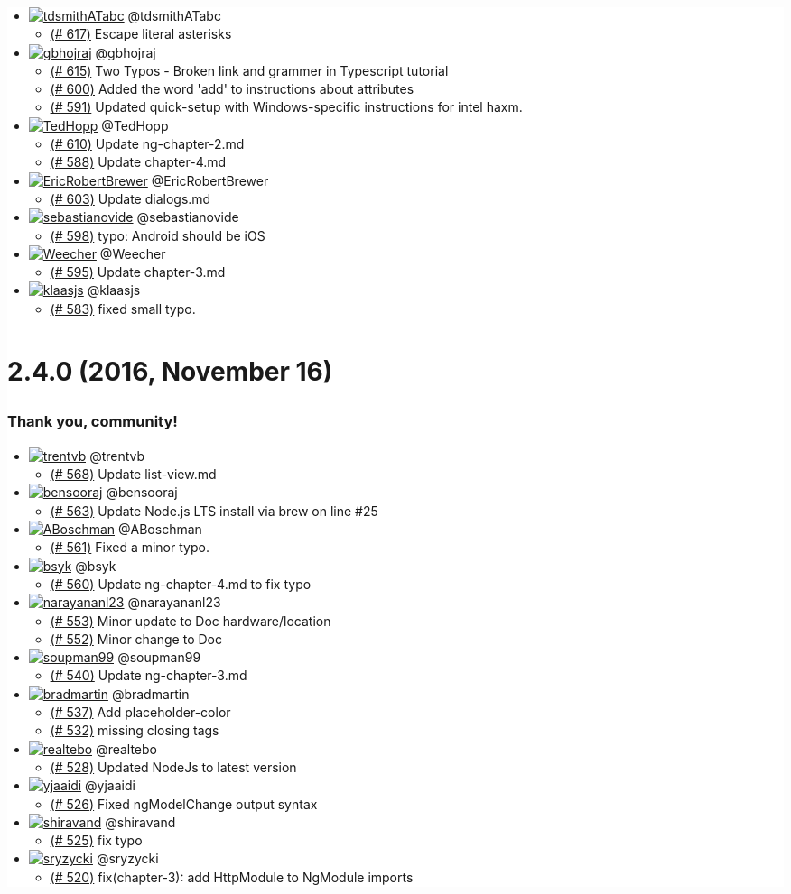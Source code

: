 - [<img src="https://avatars.githubusercontent.com/u/20977267?v=3" alt="tdsmithATabc" width="30px" height="30px"/>](https://github.com/tdsmithATabc) @tdsmithATabc
    - [(# 617)](https://github.com/NativeScript/docs/pull/617) Escape literal asterisks 
- [<img src="https://avatars.githubusercontent.com/u/5335826?v=3" alt="gbhojraj" width="30px" height="30px"/>](https://github.com/gbhojraj) @gbhojraj
    - [(# 615)](https://github.com/NativeScript/docs/pull/615) Two Typos - Broken link and grammer in Typescript tutorial 
    - [(# 600)](https://github.com/NativeScript/docs/pull/600) Added the word 'add' to instructions about attributes 
    - [(# 591)](https://github.com/NativeScript/docs/pull/591) Updated quick-setup with Windows-specific instructions for intel haxm. 
- [<img src="https://avatars.githubusercontent.com/u/1922606?v=3" alt="TedHopp" width="30px" height="30px"/>](https://github.com/TedHopp) @TedHopp
    - [(# 610)](https://github.com/NativeScript/docs/pull/610) Update ng-chapter-2.md 
    - [(# 588)](https://github.com/NativeScript/docs/pull/588) Update chapter-4.md 
- [<img src="https://avatars.githubusercontent.com/u/1558524?v=3" alt="EricRobertBrewer" width="30px" height="30px"/>](https://github.com/EricRobertBrewer) @EricRobertBrewer
    - [(# 603)](https://github.com/NativeScript/docs/pull/603) Update dialogs.md 
- [<img src="https://avatars.githubusercontent.com/u/1496395?v=3" alt="sebastianovide" width="30px" height="30px"/>](https://github.com/sebastianovide) @sebastianovide
    - [(# 598)](https://github.com/NativeScript/docs/pull/598) typo: Android should be iOS 
- [<img src="https://avatars.githubusercontent.com/u/6155180?v=3" alt="Weecher" width="30px" height="30px"/>](https://github.com/Weecher) @Weecher
    - [(# 595)](https://github.com/NativeScript/docs/pull/595) Update chapter-3.md 
- [<img src="https://avatars.githubusercontent.com/u/1625265?v=3" alt="klaasjs" width="30px" height="30px"/>](https://github.com/klaasjs) @klaasjs
    - [(# 583)](https://github.com/NativeScript/docs/pull/583) fixed small typo. 



2.4.0 (2016, November 16)
==
### Thank you, community!

  - [<img src="https://avatars.githubusercontent.com/u/1418656?v=3" alt="trentvb" width="30px" height="30px"/>](https://github.com/trentvb) @trentvb
    - [(# 568)](https://github.com/NativeScript/docs/pull/568) Update list-view.md 
  - [<img src="https://avatars.githubusercontent.com/u/10161260?v=3" alt="bensooraj" width="30px" height="30px"/>](https://github.com/bensooraj) @bensooraj
    - [(# 563)](https://github.com/NativeScript/docs/pull/563) Update Node.js LTS install via brew on line #25 
  - [<img src="https://avatars.githubusercontent.com/u/8722459?v=3" alt="ABoschman" width="30px" height="30px"/>](https://github.com/ABoschman) @ABoschman
    - [(# 561)](https://github.com/NativeScript/docs/pull/561) Fixed a minor typo. 
  - [<img src="https://avatars.githubusercontent.com/u/6765840?v=3" alt="bsyk" width="30px" height="30px"/>](https://github.com/bsyk) @bsyk
    - [(# 560)](https://github.com/NativeScript/docs/pull/560) Update ng-chapter-4.md to fix typo 
  - [<img src="https://avatars.githubusercontent.com/u/3720723?v=3" alt="narayananl23" width="30px" height="30px"/>](https://github.com/narayananl23) @narayananl23
    - [(# 553)](https://github.com/NativeScript/docs/pull/553) Minor update to Doc hardware/location  
    - [(# 552)](https://github.com/NativeScript/docs/pull/552) Minor change to Doc 
  - [<img src="https://avatars.githubusercontent.com/u/9361191?v=3" alt="soupman99" width="30px" height="30px"/>](https://github.com/soupman99) @soupman99
    - [(# 540)](https://github.com/NativeScript/docs/pull/540) Update ng-chapter-3.md 
  - [<img src="https://avatars.githubusercontent.com/u/6006148?v=3" alt="bradmartin" width="30px" height="30px"/>](https://github.com/bradmartin) @bradmartin
    - [(# 537)](https://github.com/NativeScript/docs/pull/537) Add placeholder-color 
    - [(# 532)](https://github.com/NativeScript/docs/pull/532) missing closing tags 
  - [<img src="https://avatars.githubusercontent.com/u/1268699?v=3" alt="realtebo" width="30px" height="30px"/>](https://github.com/realtebo) @realtebo
    - [(# 528)](https://github.com/NativeScript/docs/pull/528) Updated NodeJs to latest version 
  - [<img src="https://avatars.githubusercontent.com/u/2674658?v=3" alt="yjaaidi" width="30px" height="30px"/>](https://github.com/yjaaidi) @yjaaidi
    - [(# 526)](https://github.com/NativeScript/docs/pull/526) Fixed ngModelChange output syntax 
  - [<img src="https://avatars.githubusercontent.com/u/13690699?v=3" alt="shiravand" width="30px" height="30px"/>](https://github.com/shiravand) @shiravand
    - [(# 525)](https://github.com/NativeScript/docs/pull/525) fix typo 
  - [<img src="https://avatars.githubusercontent.com/u/4108644?v=3" alt="sryzycki" width="30px" height="30px"/>](https://github.com/sryzycki) @sryzycki
    - [(# 520)](https://github.com/NativeScript/docs/pull/520) fix(chapter-3): add HttpModule to NgModule imports 